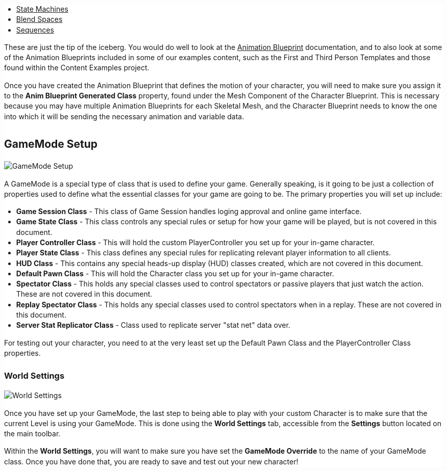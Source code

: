 -   [State Machines](/documentation/en-us/unreal-engine/state-machines-in-unreal-engine)
-   [Blend Spaces](/documentation/en-us/unreal-engine/blend-spaces-in-unreal-engine)
-   [Sequences](/documentation/en-us/unreal-engine/animation-sequences-in-unreal-engine)

These are just the tip of the iceberg. You would do well to look at the [Animation Blueprint](/documentation/en-us/unreal-engine/animation-blueprints-in-unreal-engine) documentation, and to also look at some of the Animation Blueprints included in some of our examples content, such as the First and Third Person Templates and those found within the Content Examples project.

Once you have created the Animation Blueprint that defines the motion of your character, you will need to make sure you assign it to the **Anim Blueprint Generated Class** property, found under the Mesh Component of the Character Blueprint. This is necessary because you may have multiple Animation Blueprints for each Skeletal Mesh, and the Character Blueprint needs to know the one into which it will be sending the necessary animation and variable data.

## GameMode Setup

![GameMode Setup](https://d1iv7db44yhgxn.cloudfront.net/documentation/images/41d79a3b-409a-45f9-ae2a-dbd5890e8440/ue5_1-game-mode.png)

A GameMode is a special type of class that is used to define your game. Generally speaking, is it going to be just a collection of properties used to define what the essential classes for your game are going to be. The primary properties you will set up include:

-   **Game Session Class** - This class of Game Session handles loging approval and online game interface.
-   **Game State Class** - This class controls any special rules or setup for how your game will be played, but is not covered in this document.
-   **Player Controller Class** - This will hold the custom PlayerController you set up for your in-game character.
-   **Player State Class** - This class defines any special rules for replicating relevant player information to all clients.
-   **HUD Class** - This contains any special heads-up display (HUD) classes created, which are not covered in this document.
-   **Default Pawn Class** - This will hold the Character class you set up for your in-game character.
-   **Spectator Class** - This holds any special classes used to control spectators or passive players that just watch the action. These are not covered in this document.
-   **Replay Spectator Class** - This holds any special classes used to control spectators when in a replay. These are not covered in this document.
-   **Server Stat Replicator Class** - Class used to replicate server "stat net" data over.

For testing out your character, you need to at the very least set up the Default Pawn Class and the PlayerController Class properties.

### World Settings

![World Settings](https://d1iv7db44yhgxn.cloudfront.net/documentation/images/e276bb7f-1e41-4fee-a9c4-6e21ade219f6/ue5_1-button-toolbar-world-settings.png)

Once you have set up your GameMode, the last step to being able to play with your custom Character is to make sure that the current Level is using your GameMode. This is done using the **World Settings** tab, accessible from the **Settings** button located on the main toolbar.

Within the **World Settings**, you will want to make sure you have set the **GameMode Override** to the name of your GameMode class. Once you have done that, you are ready to save and test out your new character!
